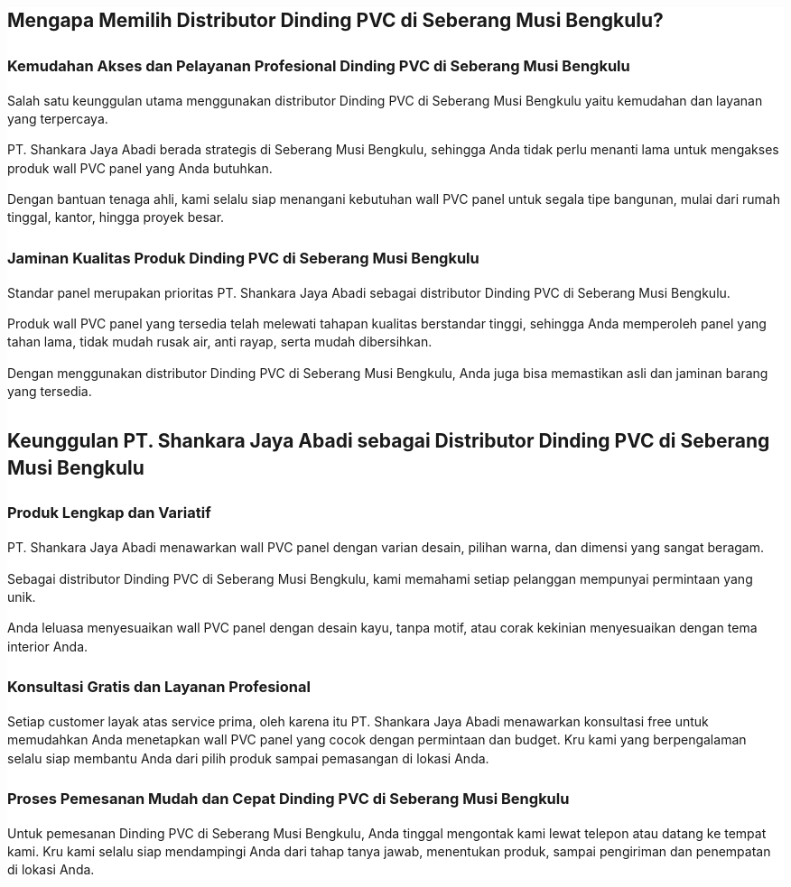 
## Mengapa Memilih Distributor Dinding PVC di Seberang Musi Bengkulu?

### Kemudahan Akses dan Pelayanan Profesional Dinding PVC di Seberang Musi Bengkulu

Salah satu keunggulan utama menggunakan distributor Dinding PVC di Seberang Musi Bengkulu yaitu kemudahan dan layanan yang terpercaya.

PT. Shankara Jaya Abadi berada strategis di Seberang Musi Bengkulu, sehingga Anda tidak perlu menanti lama untuk mengakses produk wall PVC panel yang Anda butuhkan.

Dengan bantuan tenaga ahli, kami selalu siap menangani kebutuhan wall PVC panel untuk segala tipe bangunan, mulai dari rumah tinggal, kantor, hingga proyek besar.

### Jaminan Kualitas Produk Dinding PVC di Seberang Musi Bengkulu

Standar panel merupakan prioritas PT. Shankara Jaya Abadi sebagai distributor Dinding PVC di Seberang Musi Bengkulu.

Produk wall PVC panel yang tersedia telah melewati tahapan kualitas berstandar tinggi, sehingga Anda memperoleh panel yang tahan lama, tidak mudah rusak air, anti rayap, serta mudah dibersihkan.

Dengan menggunakan distributor Dinding PVC di Seberang Musi Bengkulu, Anda juga bisa memastikan asli dan jaminan barang yang tersedia.

## Keunggulan PT. Shankara Jaya Abadi sebagai Distributor Dinding PVC di Seberang Musi Bengkulu

### Produk Lengkap dan Variatif

PT. Shankara Jaya Abadi menawarkan wall PVC panel dengan varian desain, pilihan warna, dan dimensi yang sangat beragam.

Sebagai distributor Dinding PVC di Seberang Musi Bengkulu, kami memahami setiap pelanggan mempunyai permintaan yang unik.

Anda leluasa menyesuaikan wall PVC panel dengan desain kayu, tanpa motif, atau corak kekinian menyesuaikan dengan tema interior Anda.

### Konsultasi Gratis dan Layanan Profesional

Setiap customer layak atas service prima, oleh karena itu PT. Shankara Jaya Abadi menawarkan konsultasi free untuk memudahkan Anda menetapkan wall PVC panel yang cocok dengan permintaan dan budget. Kru kami yang berpengalaman selalu siap membantu Anda dari pilih produk sampai pemasangan di lokasi Anda.

### Proses Pemesanan Mudah dan Cepat Dinding PVC di Seberang Musi Bengkulu

Untuk pemesanan Dinding PVC di Seberang Musi Bengkulu, Anda tinggal mengontak kami lewat telepon atau datang ke tempat kami. Kru kami selalu siap mendampingi Anda dari tahap tanya jawab, menentukan produk, sampai pengiriman dan penempatan di lokasi Anda.

